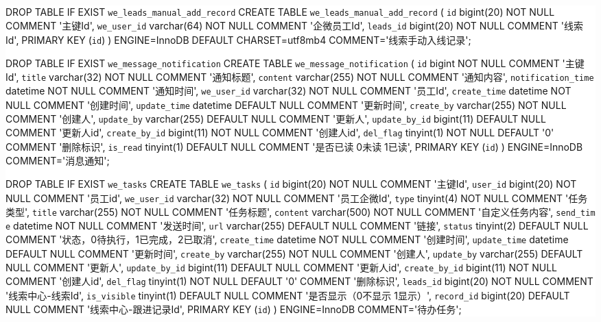 DROP TABLE IF EXIST `we_leads_manual_add_record`
CREATE TABLE `we_leads_manual_add_record` (
`id` bigint(20) NOT NULL COMMENT '主键Id',
`we_user_id` varchar(64) NOT NULL COMMENT '企微员工Id',
`leads_id` bigint(20) NOT NULL COMMENT '线索Id',
PRIMARY KEY (`id`)
) ENGINE=InnoDB DEFAULT CHARSET=utf8mb4 COMMENT='线索手动入线记录';

DROP TABLE IF EXIST `we_message_notification`
CREATE TABLE `we_message_notification` (
`id` bigint NOT NULL COMMENT '主键Id',
`title` varchar(32) NOT NULL COMMENT '通知标题',
`content` varchar(255) NOT NULL COMMENT '通知内容',
`notification_time` datetime NOT NULL COMMENT '通知时间',
`we_user_id` varchar(32) NOT NULL COMMENT '员工Id',
`create_time` datetime NOT NULL COMMENT '创建时间',
`update_time` datetime DEFAULT NULL COMMENT '更新时间',
`create_by` varchar(255) NOT NULL COMMENT '创建人',
`update_by` varchar(255) DEFAULT NULL COMMENT '更新人',
`update_by_id` bigint(11) DEFAULT NULL COMMENT '更新人id',
`create_by_id` bigint(11) NOT NULL COMMENT '创建人id',
`del_flag` tinyint(1) NOT NULL DEFAULT '0' COMMENT '删除标识',
`is_read` tinyint(1) DEFAULT NULL COMMENT '是否已读 0未读 1已读',
PRIMARY KEY (`id`)
) ENGINE=InnoDB COMMENT='消息通知';


DROP TABLE IF EXIST `we_tasks`
CREATE TABLE `we_tasks` (
`id` bigint(20) NOT NULL COMMENT '主键Id',
`user_id` bigint(20) NOT NULL COMMENT '员工id',
`we_user_id` varchar(32) NOT NULL COMMENT '员工企微Id',
`type` tinyint(4) NOT NULL COMMENT '任务类型',
`title` varchar(255) NOT NULL COMMENT '任务标题',
`content` varchar(500) NOT NULL COMMENT '自定义任务内容',
`send_time` datetime NOT NULL COMMENT '发送时间',
`url` varchar(255) DEFAULT NULL COMMENT '链接',
`status` tinyint(2) DEFAULT NULL COMMENT '状态，0待执行，1已完成，2已取消',
`create_time` datetime NOT NULL COMMENT '创建时间',
`update_time` datetime DEFAULT NULL COMMENT '更新时间',
`create_by` varchar(255) NOT NULL COMMENT '创建人',
`update_by` varchar(255) DEFAULT NULL COMMENT '更新人',
`update_by_id` bigint(11) DEFAULT NULL COMMENT '更新人id',
`create_by_id` bigint(11) NOT NULL COMMENT '创建人id',
`del_flag` tinyint(1) NOT NULL DEFAULT '0' COMMENT '删除标识',
`leads_id` bigint(20) NOT NULL COMMENT '线索中心-线索Id',
`is_visible` tinyint(1) DEFAULT NULL COMMENT '是否显示（0不显示 1显示）',
`record_id` bigint(20) DEFAULT NULL COMMENT '线索中心-跟进记录Id',
PRIMARY KEY (`id`)
) ENGINE=InnoDB COMMENT='待办任务';



